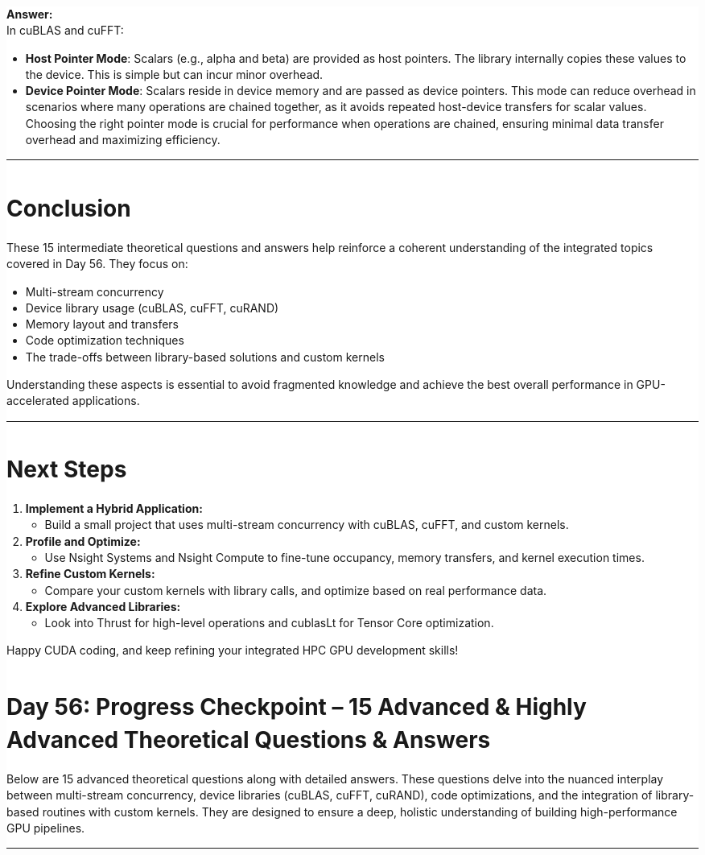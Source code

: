 **Answer:**  
In cuBLAS and cuFFT:
- **Host Pointer Mode**: Scalars (e.g., alpha and beta) are provided as host pointers. The library internally copies these values to the device. This is simple but can incur minor overhead.
- **Device Pointer Mode**: Scalars reside in device memory and are passed as device pointers. This mode can reduce overhead in scenarios where many operations are chained together, as it avoids repeated host-device transfers for scalar values.
Choosing the right pointer mode is crucial for performance when operations are chained, ensuring minimal data transfer overhead and maximizing efficiency.

---

# Conclusion

These 15 intermediate theoretical questions and answers help reinforce a coherent understanding of the integrated topics covered in Day 56. They focus on:
- Multi-stream concurrency
- Device library usage (cuBLAS, cuFFT, cuRAND)
- Memory layout and transfers
- Code optimization techniques
- The trade-offs between library-based solutions and custom kernels

Understanding these aspects is essential to avoid fragmented knowledge and achieve the best overall performance in GPU-accelerated applications.

---

# Next Steps

1. **Implement a Hybrid Application:**  
   - Build a small project that uses multi-stream concurrency with cuBLAS, cuFFT, and custom kernels.
2. **Profile and Optimize:**  
   - Use Nsight Systems and Nsight Compute to fine-tune occupancy, memory transfers, and kernel execution times.
3. **Refine Custom Kernels:**  
   - Compare your custom kernels with library calls, and optimize based on real performance data.
4. **Explore Advanced Libraries:**  
   - Look into Thrust for high-level operations and cublasLt for Tensor Core optimization.

Happy CUDA coding, and keep refining your integrated HPC GPU development skills!
```

```
# Day 56: Progress Checkpoint – 15 Advanced & Highly Advanced Theoretical Questions & Answers

Below are 15 advanced theoretical questions along with detailed answers. These questions delve into the nuanced interplay between multi-stream concurrency, device libraries (cuBLAS, cuFFT, cuRAND), code optimizations, and the integration of library-based routines with custom kernels. They are designed to ensure a deep, holistic understanding of building high-performance GPU pipelines.

---
